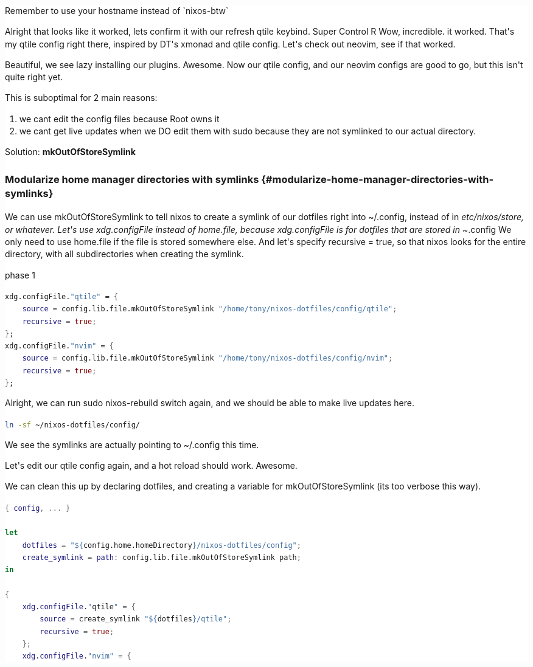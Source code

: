 Remember to use your hostname instead of \`nixos-btw\`

Alright that looks like it worked, lets confirm it with our refresh qtile keybind. Super Control R
Wow, incredible. it worked. That's my qtile config right there, inspired by DT's xmonad and qtile config.
Let's check out neovim, see if that worked.

Beautiful, we see lazy installing our plugins. Awesome.
Now our qtile config, and our neovim configs are good to go, but this isn't quite right yet.

This is suboptimal for 2 main reasons:

1.  we cant edit the config files because Root owns it
2.  we cant get live updates when we DO edit them with sudo because they are not symlinked to our actual directory.

Solution: **mkOutOfStoreSymlink**


### Modularize home manager directories with symlinks {#modularize-home-manager-directories-with-symlinks}

We can use mkOutOfStoreSymlink to tell nixos to create a symlink of our dotfiles right into ~/.config, instead of in _etc/nixos/store, or whatever.
Let's use xdg.configFile instead of home.file, because xdg.configFile is for dotfiles that are stored in ~_.config
We only need to use home.file if the file is stored somewhere else.
And let's specify recursive = true, so that nixos looks for the entire directory, with all subdirectories when creating the symlink.

phase 1

```nix
xdg.configFile."qtile" = {
    source = config.lib.file.mkOutOfStoreSymlink "/home/tony/nixos-dotfiles/config/qtile";
    recursive = true;
};
xdg.configFile."nvim" = {
    source = config.lib.file.mkOutOfStoreSymlink "/home/tony/nixos-dotfiles/config/nvim";
    recursive = true;
};
```

Alright, we can run sudo nixos-rebuild switch again, and we should be able to make live updates here.

```sh
ln -sf ~/nixos-dotfiles/config/
```

We see the symlinks are actually pointing to ~/.config this time.

Let's edit our qtile config again, and a hot reload should work. Awesome.

We can clean this up by declaring dotfiles, and creating a variable for mkOutOfStoreSymlink (its too verbose this way).

```nix
{ config, ... }

let
    dotfiles = "${config.home.homeDirectory}/nixos-dotfiles/config";
    create_symlink = path: config.lib.file.mkOutOfStoreSymlink path;
in

{
    xdg.configFile."qtile" = {
        source = create_symlink "${dotfiles}/qtile";
        recursive = true;
    };
    xdg.configFile."nvim" = {
```